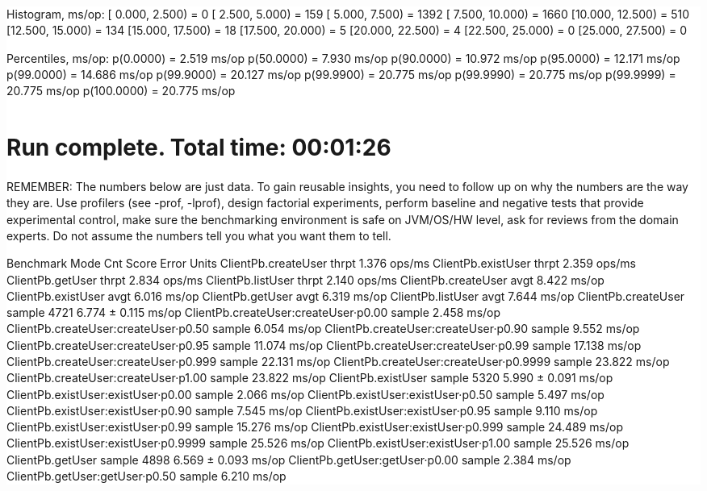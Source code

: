   Histogram, ms/op:
    [ 0.000,  2.500) = 0 
    [ 2.500,  5.000) = 159 
    [ 5.000,  7.500) = 1392 
    [ 7.500, 10.000) = 1660 
    [10.000, 12.500) = 510 
    [12.500, 15.000) = 134 
    [15.000, 17.500) = 18 
    [17.500, 20.000) = 5 
    [20.000, 22.500) = 4 
    [22.500, 25.000) = 0 
    [25.000, 27.500) = 0 

  Percentiles, ms/op:
      p(0.0000) =      2.519 ms/op
     p(50.0000) =      7.930 ms/op
     p(90.0000) =     10.972 ms/op
     p(95.0000) =     12.171 ms/op
     p(99.0000) =     14.686 ms/op
     p(99.9000) =     20.127 ms/op
     p(99.9900) =     20.775 ms/op
     p(99.9990) =     20.775 ms/op
     p(99.9999) =     20.775 ms/op
    p(100.0000) =     20.775 ms/op


# Run complete. Total time: 00:01:26

REMEMBER: The numbers below are just data. To gain reusable insights, you need to follow up on
why the numbers are the way they are. Use profilers (see -prof, -lprof), design factorial
experiments, perform baseline and negative tests that provide experimental control, make sure
the benchmarking environment is safe on JVM/OS/HW level, ask for reviews from the domain experts.
Do not assume the numbers tell you what you want them to tell.

Benchmark                                 Mode   Cnt   Score   Error   Units
ClientPb.createUser                      thrpt         1.376          ops/ms
ClientPb.existUser                       thrpt         2.359          ops/ms
ClientPb.getUser                         thrpt         2.834          ops/ms
ClientPb.listUser                        thrpt         2.140          ops/ms
ClientPb.createUser                       avgt         8.422           ms/op
ClientPb.existUser                        avgt         6.016           ms/op
ClientPb.getUser                          avgt         6.319           ms/op
ClientPb.listUser                         avgt         7.644           ms/op
ClientPb.createUser                     sample  4721   6.774 ± 0.115   ms/op
ClientPb.createUser:createUser·p0.00    sample         2.458           ms/op
ClientPb.createUser:createUser·p0.50    sample         6.054           ms/op
ClientPb.createUser:createUser·p0.90    sample         9.552           ms/op
ClientPb.createUser:createUser·p0.95    sample        11.074           ms/op
ClientPb.createUser:createUser·p0.99    sample        17.138           ms/op
ClientPb.createUser:createUser·p0.999   sample        22.131           ms/op
ClientPb.createUser:createUser·p0.9999  sample        23.822           ms/op
ClientPb.createUser:createUser·p1.00    sample        23.822           ms/op
ClientPb.existUser                      sample  5320   5.990 ± 0.091   ms/op
ClientPb.existUser:existUser·p0.00      sample         2.066           ms/op
ClientPb.existUser:existUser·p0.50      sample         5.497           ms/op
ClientPb.existUser:existUser·p0.90      sample         7.545           ms/op
ClientPb.existUser:existUser·p0.95      sample         9.110           ms/op
ClientPb.existUser:existUser·p0.99      sample        15.276           ms/op
ClientPb.existUser:existUser·p0.999     sample        24.489           ms/op
ClientPb.existUser:existUser·p0.9999    sample        25.526           ms/op
ClientPb.existUser:existUser·p1.00      sample        25.526           ms/op
ClientPb.getUser                        sample  4898   6.569 ± 0.093   ms/op
ClientPb.getUser:getUser·p0.00          sample         2.384           ms/op
ClientPb.getUser:getUser·p0.50          sample         6.210           ms/op